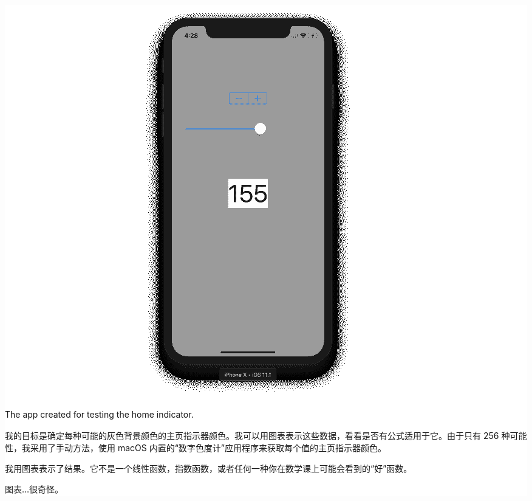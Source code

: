 ![nWzohviurK21h8OI5HAW1lK2j5-hZ2Y4Pxpc](img/6bcb59005160f77e9ed851a5aeaf1357.png)

The app created for testing the home indicator.

我的目标是确定每种可能的灰色背景颜色的主页指示器颜色。我可以用图表表示这些数据，看看是否有公式适用于它。由于只有 256 种可能性，我采用了手动方法，使用 macOS 内置的“数字色度计”应用程序来获取每个值的主页指示器颜色。

我用图表表示了结果。它不是一个线性函数，指数函数，或者任何一种你在数学课上可能会看到的“好”函数。

图表…很奇怪。
